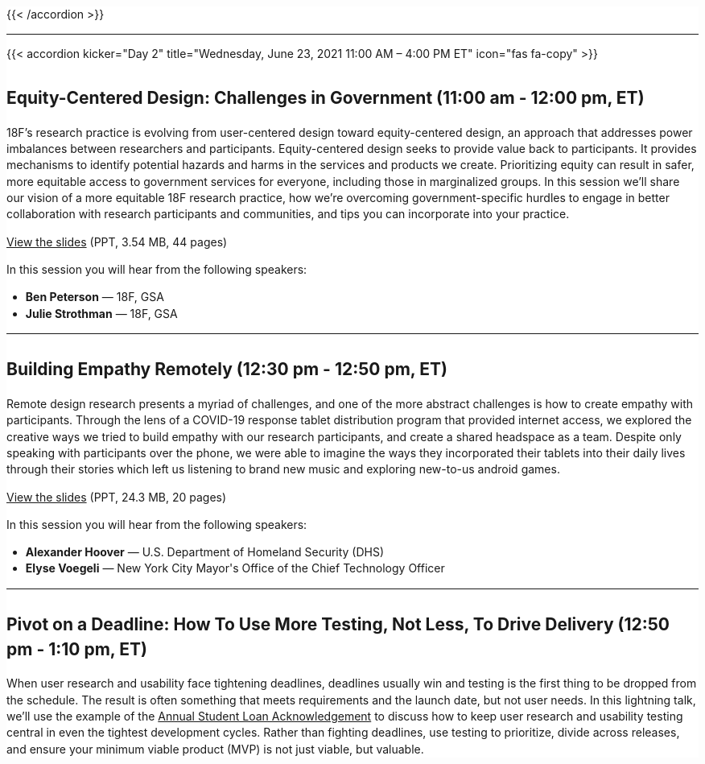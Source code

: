 {{< /accordion >}}

---

{{< accordion kicker="Day 2" title="Wednesday, June 23, 2021 11:00 AM – 4:00 PM ET" icon="fas fa-copy" >}}

## Equity-Centered Design: Challenges in Government (11:00 am - 12:00 pm, ET)

18F’s research practice is evolving from user-centered design toward equity-centered design, an approach that addresses power imbalances between researchers and participants. Equity-centered design seeks to provide value back to participants. It provides mechanisms to identify potential hazards and harms in the services and products we create. Prioritizing equity can result in safer, more equitable access to government services for everyone, including those in marginalized groups. In this session we’ll share our vision of a more equitable 18F research practice, how we’re overcoming government-specific hurdles to engage in better collaboration with research participants and communities, and tips you can incorporate into your practice.

[View the slides](https://digital.gov/files/equity-centered-design-revised.pptx) (PPT, 3.54 MB, 44 pages)

In this session you will hear from the following speakers:

* **Ben Peterson** &mdash; 18F, GSA
* **Julie Strothman** &mdash; 18F, GSA

- - -

## Building Empathy Remotely (12:30 pm - 12:50 pm, ET)

Remote design research presents a myriad of challenges, and one of the more abstract challenges is how to create empathy with participants. Through the lens of a COVID-19 response tablet distribution program that provided internet access, we explored the creative ways we tried to build empathy with our research participants, and create a shared headspace as a team. Despite only speaking with participants over the phone, we were able to imagine the ways they incorporated their tablets into their daily lives through their stories which left us listening to brand new music and exploring new-to-us android games.

[View the slides](https://digital.gov/files/remote-empathy-revised.pptx) (PPT, 24.3 MB, 20 pages)

In this session you will hear from the following speakers:

* **Alexander Hoover** &mdash; U.S. Department of Homeland Security (DHS)
* **Elyse Voegeli** &mdash; New York City Mayor's Office of the Chief Technology Officer

- - -

## Pivot on a Deadline: How To Use More Testing, Not Less, To Drive Delivery (12:50 pm - 1:10 pm, ET)

When user research and usability face tightening deadlines, deadlines usually win and testing is the first thing to be dropped from the schedule. The result is often something that meets requirements and the launch date, but not user needs. In this lightning talk, we’ll use the example of the [Annual Student Loan Acknowledgement](https://www.studentaid.gov/asla/) to discuss how to keep user research and usability testing central in even the tightest development cycles. Rather than fighting deadlines, use testing to prioritize, divide across releases, and ensure your minimum viable product (MVP) is not just viable, but valuable.
